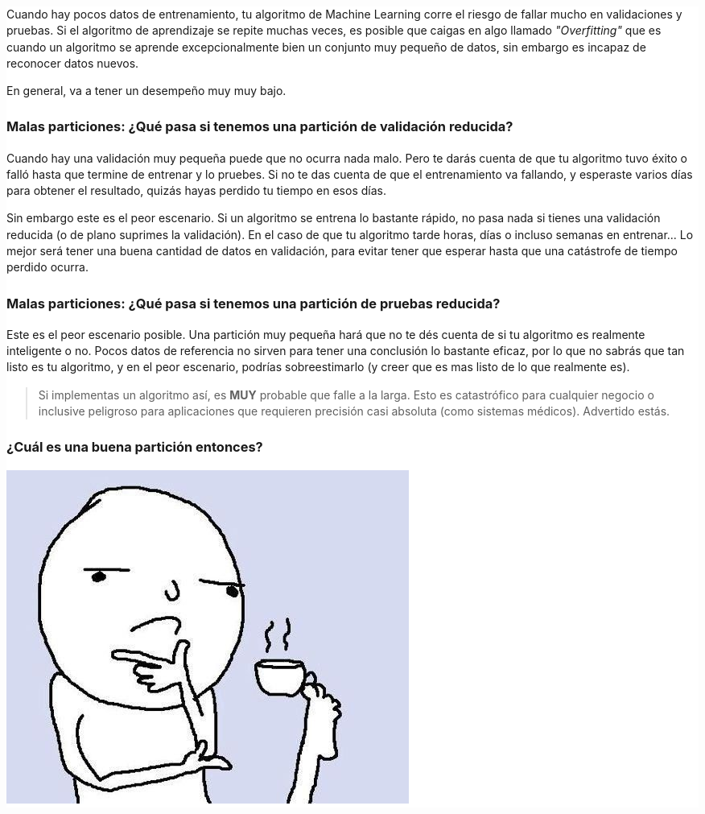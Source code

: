 Cuando hay pocos datos de entrenamiento, tu algoritmo de Machine Learning corre el riesgo de fallar mucho en validaciones y pruebas. Si el algoritmo de aprendizaje se repite muchas veces, es posible que caigas en algo llamado *"Overfitting"* que es cuando un algoritmo se aprende excepcionalmente bien un conjunto muy pequeño de datos, sin embargo es incapaz de reconocer datos nuevos. 

En general, va a tener un desempeño muy muy bajo.

### Malas particiones: ¿Qué pasa si tenemos una partición de validación reducida?

Cuando hay una validación muy pequeña puede que no ocurra nada malo. Pero te darás cuenta de que tu algoritmo tuvo éxito o falló hasta que termine de entrenar y lo pruebes. Si no te das cuenta de que el entrenamiento va fallando, y esperaste varios días para obtener el resultado, quizás hayas perdido tu tiempo en esos días.

Sin embargo este es el peor escenario. Si un algoritmo se entrena lo bastante rápido, no pasa nada si tienes una validación reducida (o de plano suprimes la validación). En el caso de que tu algoritmo tarde horas, días o incluso semanas en entrenar... Lo mejor será tener una buena cantidad de datos en validación, para evitar tener que esperar hasta que una catástrofe de tiempo perdido ocurra.

### Malas particiones: ¿Qué pasa si tenemos una partición de pruebas reducida?

Este es el peor escenario posible. Una partición muy pequeña hará que no te dés cuenta de si tu algoritmo es realmente inteligente o no. Pocos datos de referencia no sirven para tener una conclusión lo bastante eficaz, por lo que no sabrás que tan listo es tu algoritmo, y en el peor escenario, podrías sobreestimarlo (y creer que es mas listo de lo que realmente es). 

>Si implementas un algoritmo así, es **MUY** probable que falle a la larga. Esto es catastrófico para cualquier negocio o inclusive peligroso para aplicaciones que requieren precisión casi absoluta (como sistemas médicos). Advertido estás.

### ¿Cuál es una buena partición entonces?

![Particiones estándar](imgassets/Thinking.jpg)
